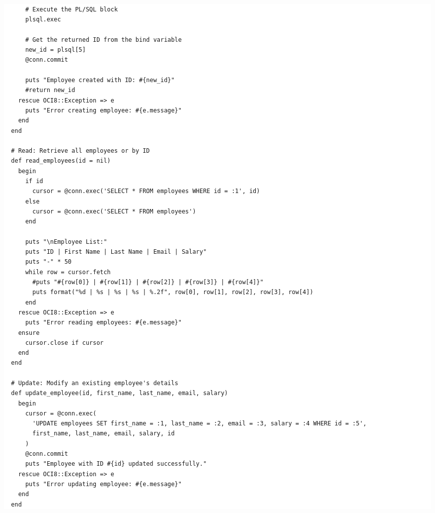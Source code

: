           # Execute the PL/SQL block
          plsql.exec

          # Get the returned ID from the bind variable
          new_id = plsql[5]
          @conn.commit

          puts "Employee created with ID: #{new_id}"
          #return new_id
        rescue OCI8::Exception => e
          puts "Error creating employee: #{e.message}"
        end
      end

      # Read: Retrieve all employees or by ID
      def read_employees(id = nil)
        begin
          if id
            cursor = @conn.exec('SELECT * FROM employees WHERE id = :1', id)
          else
            cursor = @conn.exec('SELECT * FROM employees')
          end

          puts "\nEmployee List:"
          puts "ID | First Name | Last Name | Email | Salary"
          puts "-" * 50
          while row = cursor.fetch
            #puts "#{row[0]} | #{row[1]} | #{row[2]} | #{row[3]} | #{row[4]}"
            puts format("%d | %s | %s | %s | %.2f", row[0], row[1], row[2], row[3], row[4])
          end
        rescue OCI8::Exception => e
          puts "Error reading employees: #{e.message}"
        ensure
          cursor.close if cursor
        end
      end

      # Update: Modify an existing employee's details
      def update_employee(id, first_name, last_name, email, salary)
        begin
          cursor = @conn.exec(
            'UPDATE employees SET first_name = :1, last_name = :2, email = :3, salary = :4 WHERE id = :5',
            first_name, last_name, email, salary, id
          )
          @conn.commit
          puts "Employee with ID #{id} updated successfully."
        rescue OCI8::Exception => e
          puts "Error updating employee: #{e.message}"
        end
      end
